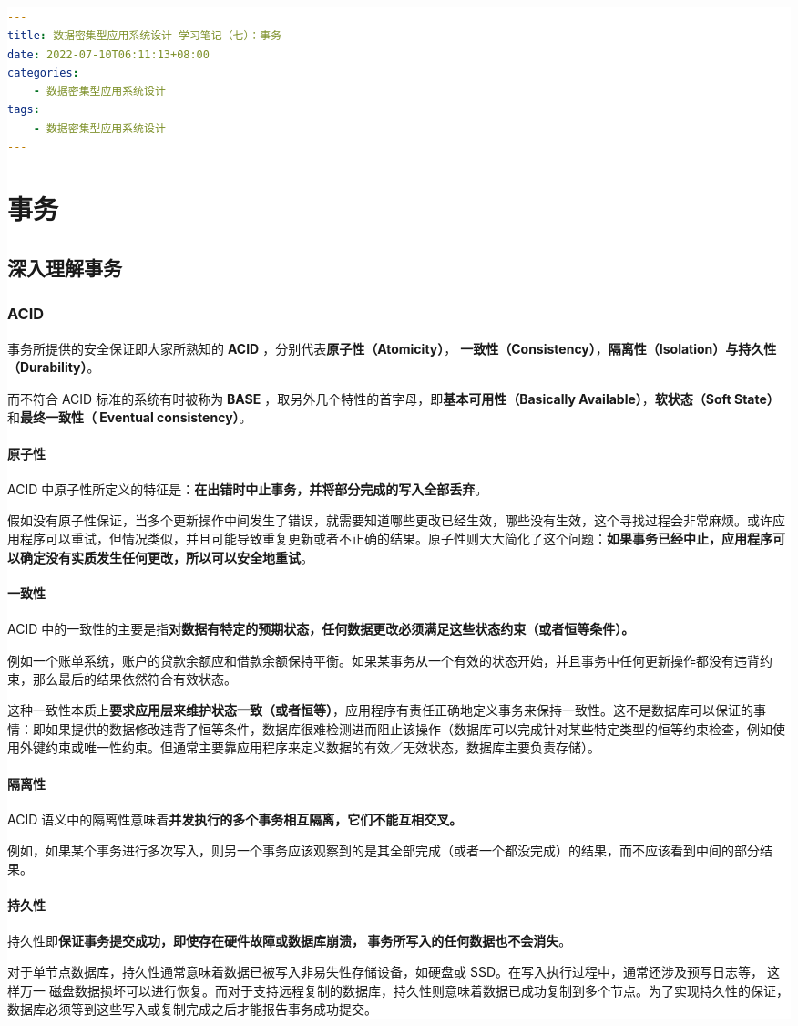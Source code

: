 ```yaml
---
title: 数据密集型应用系统设计 学习笔记（七）：事务
date: 2022-07-10T06:11:13+08:00
categories:
    - 数据密集型应用系统设计
tags:
    - 数据密集型应用系统设计
---
```


# 事务

## 深入理解事务

### ACID

事务所提供的安全保证即大家所熟知的 **ACID** ，分别代表**原子性（Atomicity）**， **一致性（Consistency）**，**隔离性（Isolation）**与**持久性（Durability）**。

而不符合 ACID 标准的系统有时被称为 **BASE** ，取另外几个特性的首字母，即**基本可用性（Basically Available）**，**软状态（Soft State）** 和**最终一致性（ Eventual consistency）**。

#### 原子性

ACID 中原子性所定义的特征是：**在出错时中止事务，并将部分完成的写入全部丢弃**。

假如没有原子性保证，当多个更新操作中间发生了错误，就需要知道哪些更改已经生效，哪些没有生效，这个寻找过程会非常麻烦。或许应用程序可以重试，但情况类似，并且可能导致重复更新或者不正确的结果。原子性则大大简化了这个问题：**如果事务已经中止，应用程序可以确定没有实质发生任何更改，所以可以安全地重试**。



#### 一致性

ACID 中的一致性的主要是指**对数据有特定的预期状态，任何数据更改必须满足这些状态约束（或者恒等条件）。**

例如一个账单系统，账户的贷款余额应和借款余额保持平衡。如果某事务从一个有效的状态开始，并且事务中任何更新操作都没有违背约束，那么最后的结果依然符合有效状态。

这种一致性本质上**要求应用层来维护状态一致（或者恒等）**，应用程序有责任正确地定义事务来保持一致性。这不是数据库可以保证的事情：即如果提供的数据修改违背了恒等条件，数据库很难检测进而阻止该操作（数据库可以完成针对某些特定类型的恒等约束检查，例如使用外键约束或唯一性约束。但通常主要靠应用程序来定义数据的有效／无效状态，数据库主要负责存储）。 



#### 隔离性

ACID 语义中的隔离性意味着**并发执行的多个事务相互隔离，它们不能互相交叉。**

例如，如果某个事务进行多次写入，则另一个事务应该观察到的是其全部完成（或者一个都没完成）的结果，而不应该看到中间的部分结果。 



#### 持久性

持久性即**保证事务提交成功，即使存在硬件故障或数据库崩溃， 事务所写入的任何数据也不会消失**。

对于单节点数据库，持久性通常意味着数据已被写入非易失性存储设备，如硬盘或 SSD。在写入执行过程中，通常还涉及预写日志等， 这样万一	磁盘数据损坏可以进行恢复。而对于支持远程复制的数据库，持久性则意味着数据已成功复制到多个节点。为了实现持久性的保证，数据库必须等到这些写入或复制完成之后才能报告事务成功提交。
